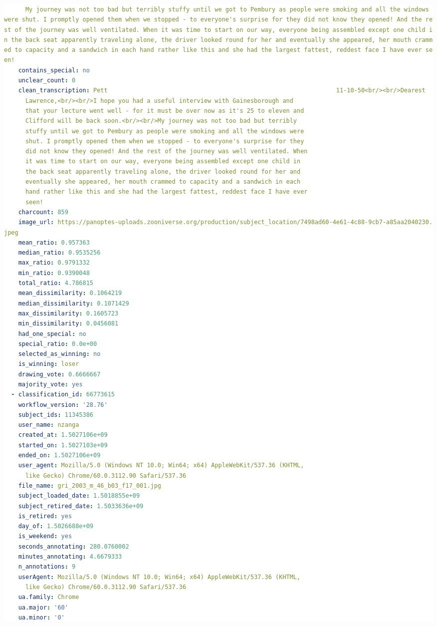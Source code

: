 ```yaml
      My journey was not too bad but terribly stuffy until we got to Pembury as people were smoking and all the windows were shut. I promptly opened them when we stopped - to everyone's surprise for they did not know they opened! And the rest of the journey was well ventilated. When it was time to start on our way, everyone being assembled except one child in the back seat apparently traveling alone, the driver looked round for her and eventually she appeared, her mouth crammed to capacity and a sandwich in each hand rather like this and she had the largest fattest, reddest face I have ever seen!
    contains_special: no
    unclear_count: 0
    clean_transcription: Pett                                                                11-10-50<br/><br/>Dearest
      Lawrence,<br/><br/>I hope you had a useful interview with Gainesborough and
      that your lecture went well - for it must be over now as it's 25 to eleven and
      Clifford will be back soon.<br/><br/>My journey was not too bad but terribly
      stuffy until we got to Pembury as people were smoking and all the windows were
      shut. I promptly opened them when we stopped - to everyone's surprise for they
      did not know they opened! And the rest of the journey was well ventilated. When
      it was time to start on our way, everyone being assembled except one child in
      the back seat apparently traveling alone, the driver looked round for her and
      eventually she appeared, her mouth crammed to capacity and a sandwich in each
      hand rather like this and she had the largest fattest, reddest face I have ever
      seen!
    charcount: 859
    image_url: https://panoptes-uploads.zooniverse.org/production/subject_location/7498ad60-4e61-4c88-9cb7-a85aa2040230.jpeg
    mean_ratio: 0.957363
    median_ratio: 0.9535256
    max_ratio: 0.9791332
    min_ratio: 0.9390048
    total_ratio: 4.786815
    mean_dissimilarity: 0.1064219
    median_dissimilarity: 0.1071429
    max_dissimilarity: 0.1605723
    min_dissimilarity: 0.0456081
    had_one_special: no
    special_ratio: 0.0e+00
    selected_as_winning: no
    is_winning: loser
    drawing_vote: 0.6666667
    majority_vote: yes
  - classification_id: 66773615
    workflow_version: '28.76'
    subject_ids: 11345386
    user_name: nzanga
    created_at: 1.5027106e+09
    started_on: 1.5027103e+09
    ended_on: 1.5027106e+09
    user_agent: Mozilla/5.0 (Windows NT 10.0; Win64; x64) AppleWebKit/537.36 (KHTML,
      like Gecko) Chrome/60.0.3112.90 Safari/537.36
    file_name: gri_2003_m_46_b03_f17_001.jpg
    subject_loaded_date: 1.5018855e+09
    subject_retired_date: 1.5033636e+09
    is_retired: yes
    day_of: 1.5026688e+09
    is_weekend: yes
    seconds_annotating: 280.0760002
    minutes_annotating: 4.6679333
    n_annotations: 9
    userAgent: Mozilla/5.0 (Windows NT 10.0; Win64; x64) AppleWebKit/537.36 (KHTML,
      like Gecko) Chrome/60.0.3112.90 Safari/537.36
    ua.family: Chrome
    ua.major: '60'
    ua.minor: '0'
```